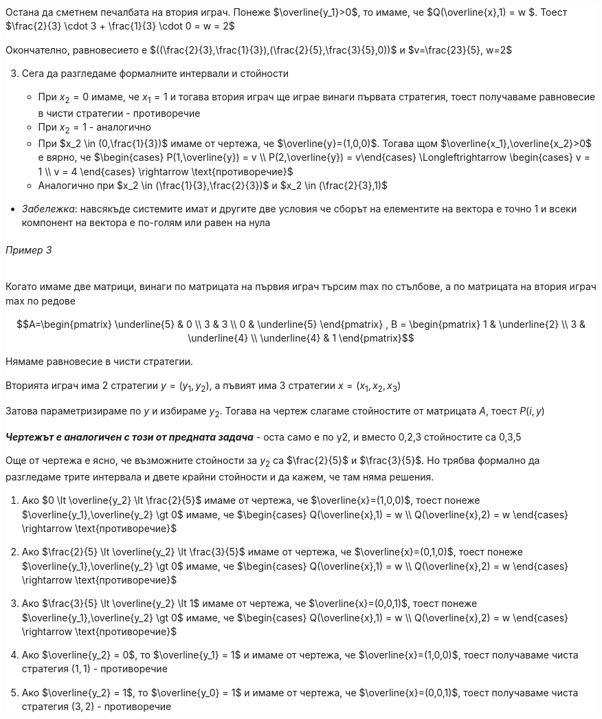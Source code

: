 Остана да сметнем печалбата на втория играч. Понеже $\overline{y_1}>0$, то имаме, че $Q(\overline{x},1) = w $. Тоест $\frac{2}{3} \cdot 3 + \frac{1}{3} \cdot 0 = w = 2$

Окончателно, равновесието е $((\frac{2}{3},\frac{1}{3}),(\frac{2}{5},\frac{3}{5},0))$ и $v=\frac{23}{5}, w=2$

3) Сега да разгледаме формалните интервали и стойности

    - При $x_2 = 0$ имаме, че $x_1 = 1$ и тогава втория играч ще играе винаги първата стратегия, тоест получаваме равновесие в чисти стратегии - противоречие
    - При $x_2 = 1$ - аналогично
    - При $x_2 \in (0,\frac{1}{3})$ имаме от чертежа, че $\overline{y}=(1,0,0)$. Тогава щом $\overline{x_1},\overline{x_2}>0$ е вярно, че $\begin{cases} P(1,\overline{y}) = v \\ P(2,\overline{y}) = v\end{cases} \Longleftrightarrow \begin{cases} v = 1 \\ v = 4 \end{cases} \rightarrow \text{противоречие}$
    - Аналогично при $x_2 \in (\frac{1}{3},\frac{2}{3})$ и  $x_2 \in (\frac{2}{3},1)$

- *Забележка*: навсякъде системите имат и другите две условия че сборът на елементите на вектора е точно 1 и всеки компонент на вектора е по-голям или равен на нула

###### Пример 3

Когато имаме две матрици, винаги по матрицата на първия играч търсим max по стълбове, а по матрицата на втория играч max по редове

$$A=\begin{pmatrix} \underline{5} & 0 \\ 3 & 3 \\ 0 & \underline{5} \end{pmatrix} , B = \begin{pmatrix}  1 & \underline{2} \\ 3 & \underline{4} \\ \underline{4} & 1 \end{pmatrix}$$

Нямаме равновесие в чисти стратегии.

Вторията играч има 2 стратегии $y=(y_1,y_2)$, а пъвият има 3 стратегии $x=(x_1,x_2,x_3)$

Затова параметризираме по $y$ и избираме $y_2$. Тогава на чертеж слагаме стойностите от матрицата $A$, тоест $P(i,y)$

***Чертежът е аналогичен с този от предната задача*** - оста само е по y2, и вместо 0,2,3 стойностите са 0,3,5 

Още от чертежа е ясно, че възможните стойности за $y_2$ са $\frac{2}{5}$ и $\frac{3}{5}$. Но трябва формално да разгледаме трите интервала и двете крайни стойности и да кажем, че там няма решения.

1) Ако $0 \lt \overline{y_2} \lt \frac{2}{5}$ имаме от чертежа, че $\overline{x}=(1,0,0)$, тоест понеже $\overline{y_1},\overline{y_2} \gt 0$ имаме, че $\begin{cases} Q(\overline{x},1) = w \\ Q(\overline{x},2) = w \end{cases} \rightarrow \text{противоречие}$

2) Ако $\frac{2}{5} \lt \overline{y_2} \lt \frac{3}{5}$ имаме от чертежа, че $\overline{x}=(0,1,0)$, тоест понеже $\overline{y_1},\overline{y_2} \gt 0$ имаме, че $\begin{cases} Q(\overline{x},1) = w \\ Q(\overline{x},2) = w \end{cases} \rightarrow \text{противоречие}$

3) Ако $\frac{3}{5} \lt \overline{y_2} \lt 1$ имаме от чертежа, че $\overline{x}=(0,0,1)$, тоест понеже $\overline{y_1},\overline{y_2} \gt 0$ имаме, че $\begin{cases} Q(\overline{x},1) = w \\ Q(\overline{x},2) = w \end{cases} \rightarrow \text{противоречие}$

4) Ако $\overline{y_2} = 0$, то $\overline{y_1} = 1$ и имаме от чертежа, че $\overline{x}=(1,0,0)$, тоест получаваме чиста стратегия $(1,1)$ - противоречие

5) Ако $\overline{y_2} = 1$, то $\overline{y_0} = 1$ и имаме от чертежа, че $\overline{x}=(0,0,1)$, тоест получаваме чиста стратегия $(3,2)$ - противоречие
